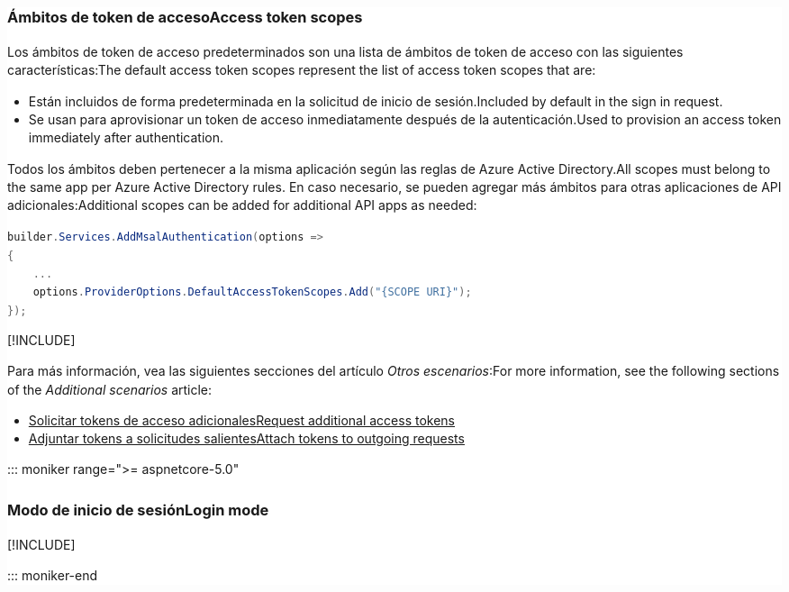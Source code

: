 ### <a name="access-token-scopes"></a><span data-ttu-id="b5f49-225">Ámbitos de token de acceso</span><span class="sxs-lookup"><span data-stu-id="b5f49-225">Access token scopes</span></span>

<span data-ttu-id="b5f49-226">Los ámbitos de token de acceso predeterminados son una lista de ámbitos de token de acceso con las siguientes características:</span><span class="sxs-lookup"><span data-stu-id="b5f49-226">The default access token scopes represent the list of access token scopes that are:</span></span>

* <span data-ttu-id="b5f49-227">Están incluidos de forma predeterminada en la solicitud de inicio de sesión.</span><span class="sxs-lookup"><span data-stu-id="b5f49-227">Included by default in the sign in request.</span></span>
* <span data-ttu-id="b5f49-228">Se usan para aprovisionar un token de acceso inmediatamente después de la autenticación.</span><span class="sxs-lookup"><span data-stu-id="b5f49-228">Used to provision an access token immediately after authentication.</span></span>

<span data-ttu-id="b5f49-229">Todos los ámbitos deben pertenecer a la misma aplicación según las reglas de Azure Active Directory.</span><span class="sxs-lookup"><span data-stu-id="b5f49-229">All scopes must belong to the same app per Azure Active Directory rules.</span></span> <span data-ttu-id="b5f49-230">En caso necesario, se pueden agregar más ámbitos para otras aplicaciones de API adicionales:</span><span class="sxs-lookup"><span data-stu-id="b5f49-230">Additional scopes can be added for additional API apps as needed:</span></span>

```csharp
builder.Services.AddMsalAuthentication(options =>
{
    ...
    options.ProviderOptions.DefaultAccessTokenScopes.Add("{SCOPE URI}");
});
```

[!INCLUDE[](~/includes/blazor-security/azure-scope.md)]

<span data-ttu-id="b5f49-231">Para más información, vea las siguientes secciones del artículo *Otros escenarios*:</span><span class="sxs-lookup"><span data-stu-id="b5f49-231">For more information, see the following sections of the *Additional scenarios* article:</span></span>

* [<span data-ttu-id="b5f49-232">Solicitar tokens de acceso adicionales</span><span class="sxs-lookup"><span data-stu-id="b5f49-232">Request additional access tokens</span></span>](xref:blazor/security/webassembly/additional-scenarios#request-additional-access-tokens)
* [<span data-ttu-id="b5f49-233">Adjuntar tokens a solicitudes salientes</span><span class="sxs-lookup"><span data-stu-id="b5f49-233">Attach tokens to outgoing requests</span></span>](xref:blazor/security/webassembly/additional-scenarios#attach-tokens-to-outgoing-requests)

::: moniker range=">= aspnetcore-5.0"

### <a name="login-mode"></a><span data-ttu-id="b5f49-234">Modo de inicio de sesión</span><span class="sxs-lookup"><span data-stu-id="b5f49-234">Login mode</span></span>

[!INCLUDE[](~/includes/blazor-security/msal-login-mode.md)]

::: moniker-end
